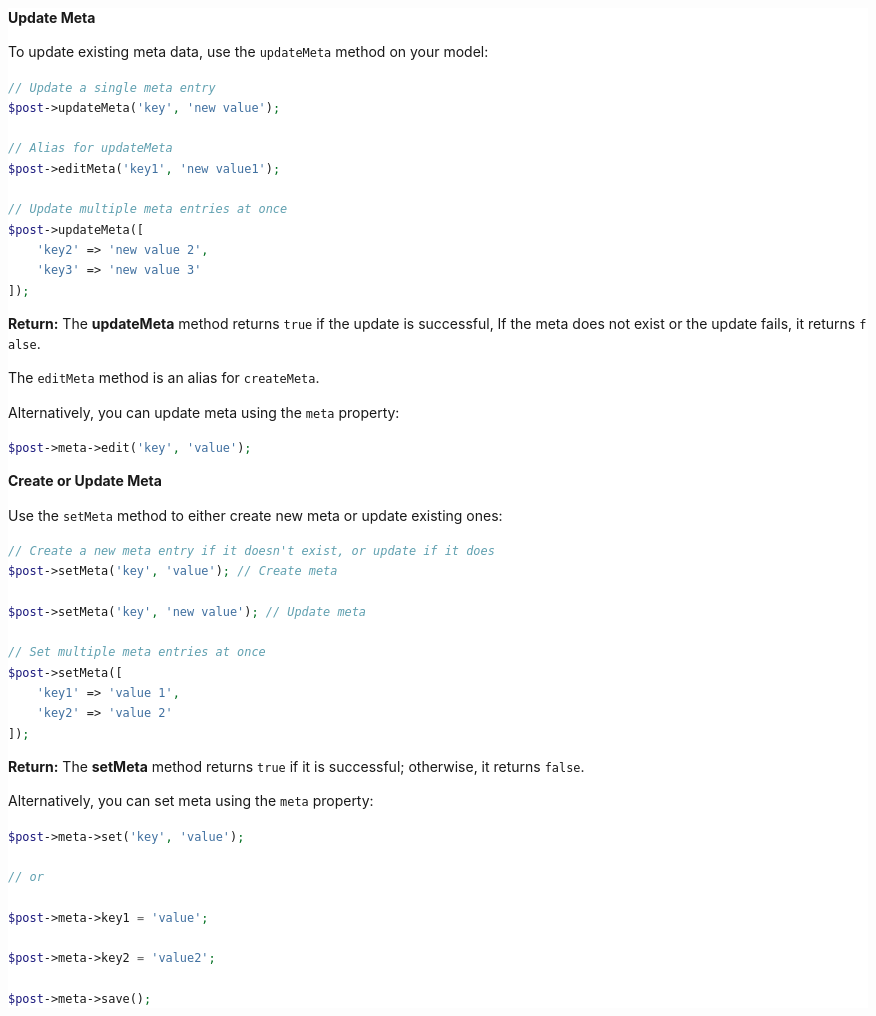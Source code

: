 **Update Meta**

To update existing meta data, use the `updateMeta` method on your model:

```php
// Update a single meta entry
$post->updateMeta('key', 'new value');

// Alias for updateMeta
$post->editMeta('key1', 'new value1');

// Update multiple meta entries at once
$post->updateMeta([
    'key2' => 'new value 2',
    'key3' => 'new value 3'
]);
```

**Return:** The **updateMeta** method returns `true` if the update is successful, If the meta does not exist or the update fails, it returns `false`.

The `editMeta` method is an alias for `createMeta`.

Alternatively, you can update meta using the `meta` property:

```php
$post->meta->edit('key', 'value');
```

**Create or Update Meta**

Use the `setMeta` method to either create new meta or update existing ones:

```php
// Create a new meta entry if it doesn't exist, or update if it does
$post->setMeta('key', 'value'); // Create meta

$post->setMeta('key', 'new value'); // Update meta

// Set multiple meta entries at once
$post->setMeta([
    'key1' => 'value 1',
    'key2' => 'value 2'
]);
```

**Return:** The **setMeta** method returns `true` if it is successful; otherwise, it returns `false`.

Alternatively, you can set meta using the `meta` property:

```php
$post->meta->set('key', 'value');

// or

$post->meta->key1 = 'value';

$post->meta->key2 = 'value2';

$post->meta->save();
```
